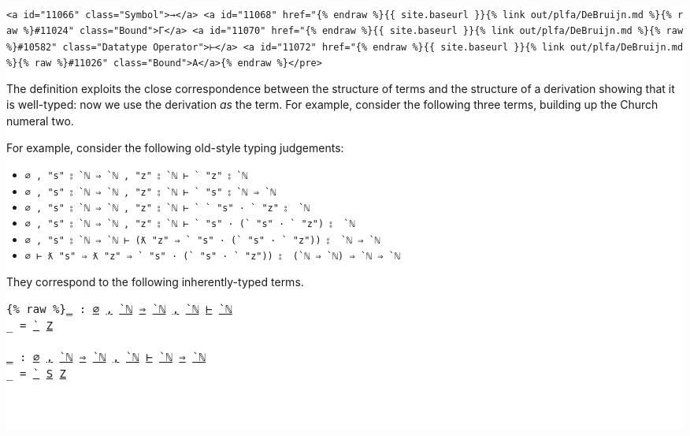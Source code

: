     <a id="11066" class="Symbol">→</a> <a id="11068" href="{% endraw %}{{ site.baseurl }}{% link out/plfa/DeBruijn.md %}{% raw %}#11024" class="Bound">Γ</a> <a id="11070" href="{% endraw %}{{ site.baseurl }}{% link out/plfa/DeBruijn.md %}{% raw %}#10582" class="Datatype Operator">⊢</a> <a id="11072" href="{% endraw %}{{ site.baseurl }}{% link out/plfa/DeBruijn.md %}{% raw %}#11026" class="Bound">A</a>{% endraw %}</pre>
The definition exploits the close correspondence between the
structure of terms and the structure of a derivation showing
that it is well-typed: now we use the derivation _as_ the
term.  For example, consider the following three terms,
building up the Church numeral two.

For example, consider the following old-style typing
judgements:

* `` ∅ , "s" ⦂ `ℕ ⇒ `ℕ , "z" ⦂ `ℕ ⊢ ` "z" ⦂ `ℕ ``
* `` ∅ , "s" ⦂ `ℕ ⇒ `ℕ , "z" ⦂ `ℕ ⊢ ` "s" ⦂ `ℕ ⇒ `ℕ ``
* `` ∅ , "s" ⦂ `ℕ ⇒ `ℕ , "z" ⦂ `ℕ ⊢ ` ` "s" · ` "z" ⦂  `ℕ ``
* `` ∅ , "s" ⦂ `ℕ ⇒ `ℕ , "z" ⦂ `ℕ ⊢ ` "s" · (` "s" · ` "z") ⦂  `ℕ ``
* `` ∅ , "s" ⦂ `ℕ ⇒ `ℕ ⊢ (ƛ "z" ⇒ ` "s" · (` "s" · ` "z")) ⦂  `ℕ ⇒ `ℕ ``
* `` ∅ ⊢ ƛ "s" ⇒ ƛ "z" ⇒ ` "s" · (` "s" · ` "z")) ⦂  (`ℕ ⇒ `ℕ) ⇒ `ℕ ⇒ `ℕ ``

They correspond to the following inherently-typed terms.
<pre class="Agda">{% raw %}<a id="11879" href="{% endraw %}{{ site.baseurl }}{% link out/plfa/DeBruijn.md %}{% raw %}#11879" class="Function">_</a> <a id="11881" class="Symbol">:</a> <a id="11883" href="{% endraw %}{{ site.baseurl }}{% link out/plfa/DeBruijn.md %}{% raw %}#8447" class="InductiveConstructor">∅</a> <a id="11885" href="{% endraw %}{{ site.baseurl }}{% link out/plfa/DeBruijn.md %}{% raw %}#8463" class="InductiveConstructor Operator">,</a> <a id="11887" href="{% endraw %}{{ site.baseurl }}{% link out/plfa/DeBruijn.md %}{% raw %}#8287" class="InductiveConstructor">`ℕ</a> <a id="11890" href="{% endraw %}{{ site.baseurl }}{% link out/plfa/DeBruijn.md %}{% raw %}#8260" class="InductiveConstructor Operator">⇒</a> <a id="11892" href="{% endraw %}{{ site.baseurl }}{% link out/plfa/DeBruijn.md %}{% raw %}#8287" class="InductiveConstructor">`ℕ</a> <a id="11895" href="{% endraw %}{{ site.baseurl }}{% link out/plfa/DeBruijn.md %}{% raw %}#8463" class="InductiveConstructor Operator">,</a> <a id="11897" href="{% endraw %}{{ site.baseurl }}{% link out/plfa/DeBruijn.md %}{% raw %}#8287" class="InductiveConstructor">`ℕ</a> <a id="11900" href="{% endraw %}{{ site.baseurl }}{% link out/plfa/DeBruijn.md %}{% raw %}#10582" class="Datatype Operator">⊢</a> <a id="11902" href="{% endraw %}{{ site.baseurl }}{% link out/plfa/DeBruijn.md %}{% raw %}#8287" class="InductiveConstructor">`ℕ</a>
<a id="11905" class="Symbol">_</a> <a id="11907" class="Symbol">=</a> <a id="11909" href="{% endraw %}{{ site.baseurl }}{% link out/plfa/DeBruijn.md %}{% raw %}#10618" class="InductiveConstructor Operator">`</a> <a id="11911" href="{% endraw %}{{ site.baseurl }}{% link out/plfa/DeBruijn.md %}{% raw %}#9373" class="InductiveConstructor">Z</a>

<a id="11914" href="{% endraw %}{{ site.baseurl }}{% link out/plfa/DeBruijn.md %}{% raw %}#11914" class="Function">_</a> <a id="11916" class="Symbol">:</a> <a id="11918" href="{% endraw %}{{ site.baseurl }}{% link out/plfa/DeBruijn.md %}{% raw %}#8447" class="InductiveConstructor">∅</a> <a id="11920" href="{% endraw %}{{ site.baseurl }}{% link out/plfa/DeBruijn.md %}{% raw %}#8463" class="InductiveConstructor Operator">,</a> <a id="11922" href="{% endraw %}{{ site.baseurl }}{% link out/plfa/DeBruijn.md %}{% raw %}#8287" class="InductiveConstructor">`ℕ</a> <a id="11925" href="{% endraw %}{{ site.baseurl }}{% link out/plfa/DeBruijn.md %}{% raw %}#8260" class="InductiveConstructor Operator">⇒</a> <a id="11927" href="{% endraw %}{{ site.baseurl }}{% link out/plfa/DeBruijn.md %}{% raw %}#8287" class="InductiveConstructor">`ℕ</a> <a id="11930" href="{% endraw %}{{ site.baseurl }}{% link out/plfa/DeBruijn.md %}{% raw %}#8463" class="InductiveConstructor Operator">,</a> <a id="11932" href="{% endraw %}{{ site.baseurl }}{% link out/plfa/DeBruijn.md %}{% raw %}#8287" class="InductiveConstructor">`ℕ</a> <a id="11935" href="{% endraw %}{{ site.baseurl }}{% link out/plfa/DeBruijn.md %}{% raw %}#10582" class="Datatype Operator">⊢</a> <a id="11937" href="{% endraw %}{{ site.baseurl }}{% link out/plfa/DeBruijn.md %}{% raw %}#8287" class="InductiveConstructor">`ℕ</a> <a id="11940" href="{% endraw %}{{ site.baseurl }}{% link out/plfa/DeBruijn.md %}{% raw %}#8260" class="InductiveConstructor Operator">⇒</a> <a id="11942" href="{% endraw %}{{ site.baseurl }}{% link out/plfa/DeBruijn.md %}{% raw %}#8287" class="InductiveConstructor">`ℕ</a>
<a id="11945" class="Symbol">_</a> <a id="11947" class="Symbol">=</a> <a id="11949" href="{% endraw %}{{ site.baseurl }}{% link out/plfa/DeBruijn.md %}{% raw %}#10618" class="InductiveConstructor Operator">`</a> <a id="11951" href="{% endraw %}{{ site.baseurl }}{% link out/plfa/DeBruijn.md %}{% raw %}#9421" class="InductiveConstructor Operator">S</a> <a id="11953" href="{% endraw %}{{ site.baseurl }}{% link out/plfa/DeBruijn.md %}{% raw %}#9373" class="InductiveConstructor">Z</a>
